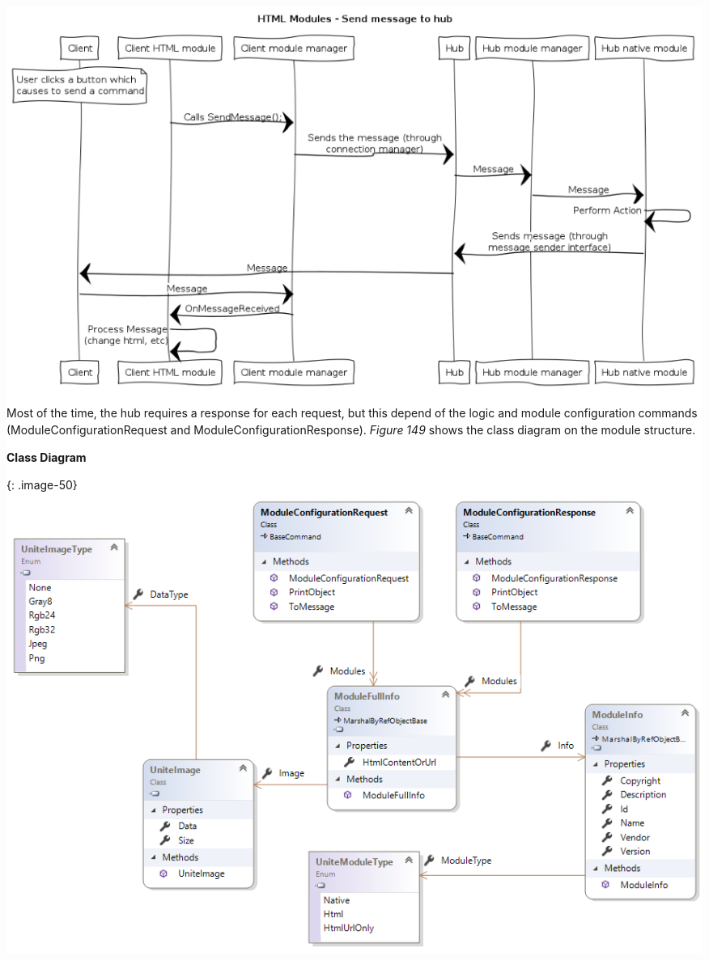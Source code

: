 ![Commands Handdraen Ladder Diagram](media/commandsHandDrawnLatterDiagram.png)

Most of the time, the hub requires a response for each request, but this depend
of the logic and module configuration commands (ModuleConfigurationRequest and
ModuleConfigurationResponse). *Figure 149* shows the class diagram on the module
structure.

**Class Diagram**


{: .image-50}
![Class Diagram](media/classDiagram.png)
